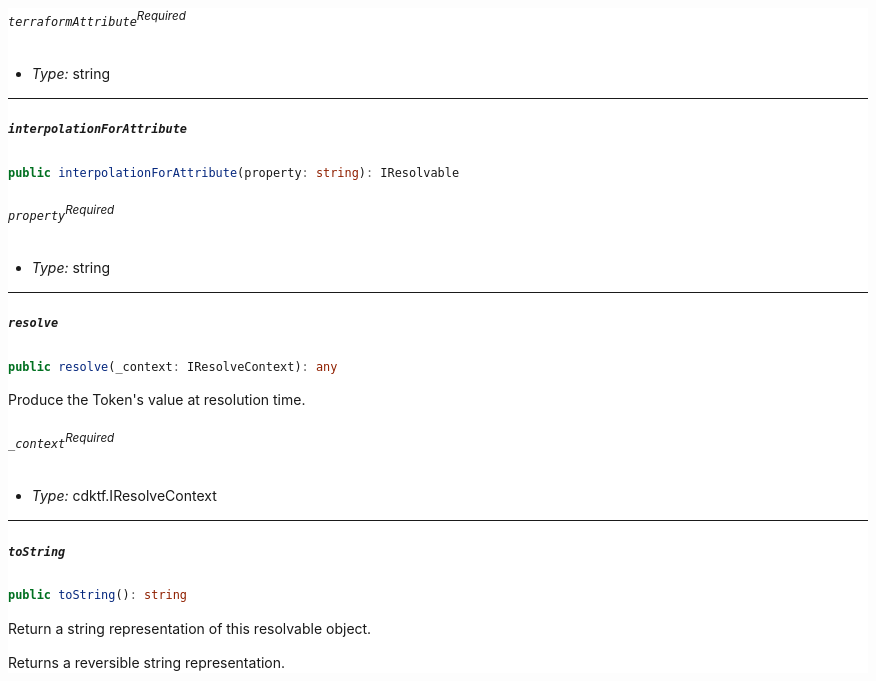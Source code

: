 ###### `terraformAttribute`<sup>Required</sup> <a name="terraformAttribute" id="@cdktf/provider-cloudflare.dataCloudflareAccountToken.DataCloudflareAccountTokenConditionRequestIpOutputReference.getStringMapAttribute.parameter.terraformAttribute"></a>

- *Type:* string

---

##### `interpolationForAttribute` <a name="interpolationForAttribute" id="@cdktf/provider-cloudflare.dataCloudflareAccountToken.DataCloudflareAccountTokenConditionRequestIpOutputReference.interpolationForAttribute"></a>

```typescript
public interpolationForAttribute(property: string): IResolvable
```

###### `property`<sup>Required</sup> <a name="property" id="@cdktf/provider-cloudflare.dataCloudflareAccountToken.DataCloudflareAccountTokenConditionRequestIpOutputReference.interpolationForAttribute.parameter.property"></a>

- *Type:* string

---

##### `resolve` <a name="resolve" id="@cdktf/provider-cloudflare.dataCloudflareAccountToken.DataCloudflareAccountTokenConditionRequestIpOutputReference.resolve"></a>

```typescript
public resolve(_context: IResolveContext): any
```

Produce the Token's value at resolution time.

###### `_context`<sup>Required</sup> <a name="_context" id="@cdktf/provider-cloudflare.dataCloudflareAccountToken.DataCloudflareAccountTokenConditionRequestIpOutputReference.resolve.parameter._context"></a>

- *Type:* cdktf.IResolveContext

---

##### `toString` <a name="toString" id="@cdktf/provider-cloudflare.dataCloudflareAccountToken.DataCloudflareAccountTokenConditionRequestIpOutputReference.toString"></a>

```typescript
public toString(): string
```

Return a string representation of this resolvable object.

Returns a reversible string representation.
